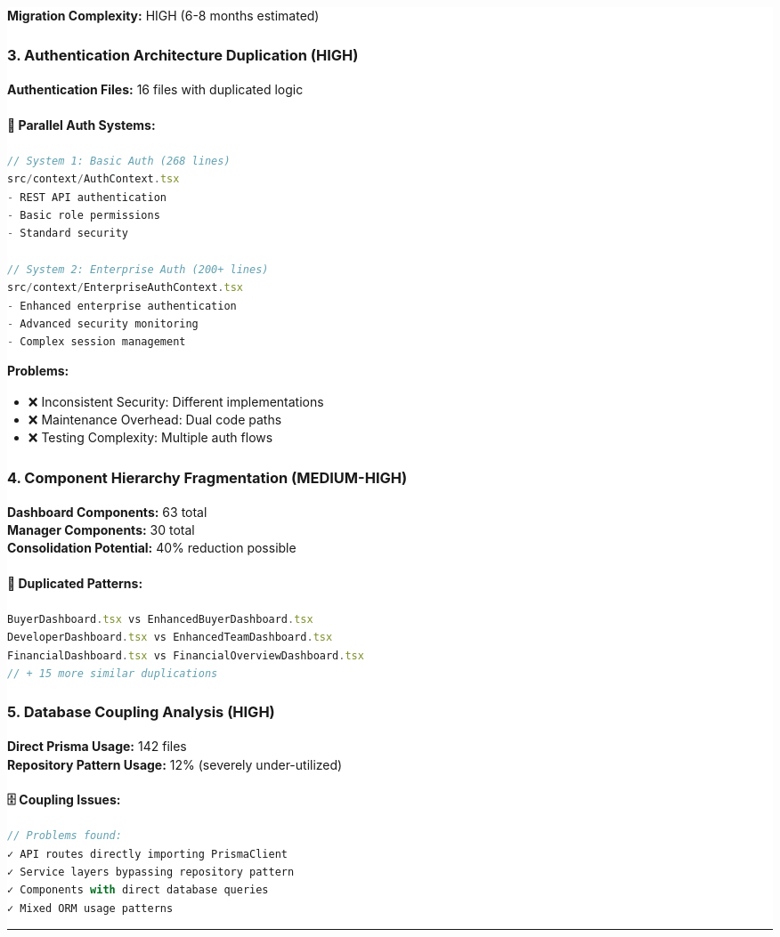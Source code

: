**Migration Complexity:** HIGH (6-8 months estimated)

### 3. Authentication Architecture Duplication (HIGH)

**Authentication Files:** 16 files with duplicated logic

#### 🔄 Parallel Auth Systems:
```typescript
// System 1: Basic Auth (268 lines)
src/context/AuthContext.tsx
- REST API authentication
- Basic role permissions
- Standard security

// System 2: Enterprise Auth (200+ lines)  
src/context/EnterpriseAuthContext.tsx
- Enhanced enterprise authentication
- Advanced security monitoring
- Complex session management
```

**Problems:**
- ❌ Inconsistent Security: Different implementations
- ❌ Maintenance Overhead: Dual code paths
- ❌ Testing Complexity: Multiple auth flows

### 4. Component Hierarchy Fragmentation (MEDIUM-HIGH)

**Dashboard Components:** 63 total  
**Manager Components:** 30 total  
**Consolidation Potential:** 40% reduction possible

#### 🧩 Duplicated Patterns:
```typescript
BuyerDashboard.tsx vs EnhancedBuyerDashboard.tsx
DeveloperDashboard.tsx vs EnhancedTeamDashboard.tsx  
FinancialDashboard.tsx vs FinancialOverviewDashboard.tsx
// + 15 more similar duplications
```

### 5. Database Coupling Analysis (HIGH)

**Direct Prisma Usage:** 142 files  
**Repository Pattern Usage:** 12% (severely under-utilized)

#### 🗄️ Coupling Issues:
```typescript
// Problems found:
✓ API routes directly importing PrismaClient
✓ Service layers bypassing repository pattern
✓ Components with direct database queries  
✓ Mixed ORM usage patterns
```

---